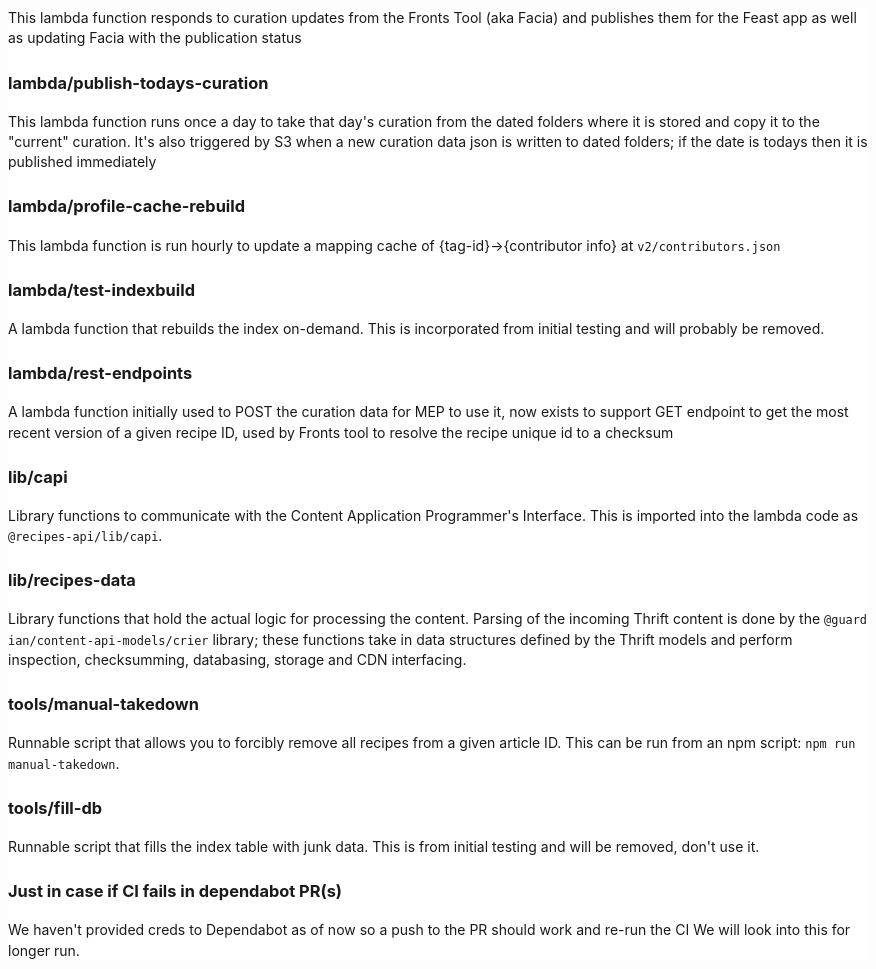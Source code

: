 This lambda function responds to curation updates from the Fronts Tool (aka Facia) and publishes them for the Feast app as well as updating Facia with the
publication status

### lambda/publish-todays-curation

This lambda function runs once a day to take that day's curation from the dated folders where it is stored and copy it to the "current" curation. It's
also triggered by S3 when a new curation data json is written to dated folders; if the date is todays then it is published immediately

### lambda/profile-cache-rebuild

This lambda function is run hourly to update a mapping cache of {tag-id}->{contributor info} at `v2/contributors.json`

### lambda/test-indexbuild

A lambda function that rebuilds the index on-demand. This is incorporated from initial testing and will probably be removed.

### lambda/rest-endpoints

A lambda function initially used to POST the curation data for MEP to use it, now exists to support GET endpoint to get the most recent version of a given recipe ID, used by Fronts tool to resolve the recipe unique id to a checksum

### lib/capi

Library functions to communicate with the Content Application Programmer's Interface. This is imported into the lambda code as `@recipes-api/lib/capi`.

### lib/recipes-data

Library functions that hold the actual logic for processing the content. Parsing of the incoming Thrift content is done by the `@guardian/content-api-models/crier`
library; these functions take in data structures defined by the Thrift models and perform inspection, checksumming, databasing, storage and CDN interfacing.

### tools/manual-takedown

Runnable script that allows you to forcibly remove all recipes from a given article ID. This can be run from an npm script: `npm run manual-takedown`.

### tools/fill-db

Runnable script that fills the index table with junk data. This is from initial testing and will be removed, don't use it.

### Just in case if CI fails in dependabot PR(s)
We haven't provided creds to Dependabot as of now so a push to the PR should work and re-run the CI
We will look into this for longer run.
